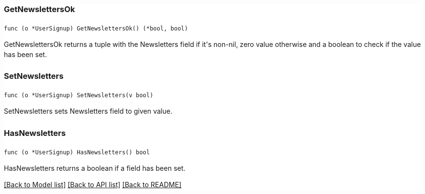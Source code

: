 ### GetNewslettersOk

`func (o *UserSignup) GetNewslettersOk() (*bool, bool)`

GetNewslettersOk returns a tuple with the Newsletters field if it's non-nil, zero value otherwise
and a boolean to check if the value has been set.

### SetNewsletters

`func (o *UserSignup) SetNewsletters(v bool)`

SetNewsletters sets Newsletters field to given value.

### HasNewsletters

`func (o *UserSignup) HasNewsletters() bool`

HasNewsletters returns a boolean if a field has been set.


[[Back to Model list]](../README.md#documentation-for-models) [[Back to API list]](../README.md#documentation-for-api-endpoints) [[Back to README]](../README.md)


